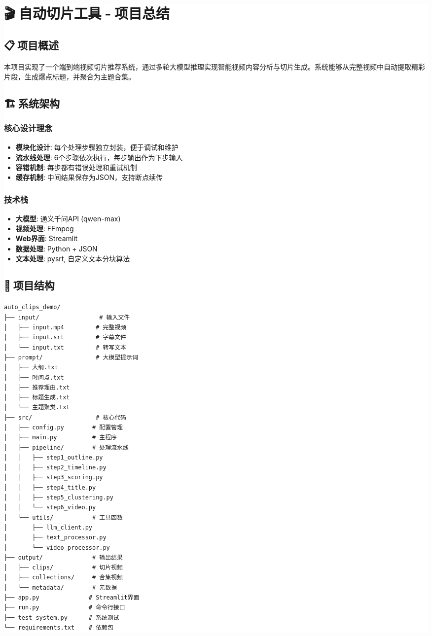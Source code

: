 # 🎬 自动切片工具 - 项目总结

## 📋 项目概述

本项目实现了一个端到端视频切片推荐系统，通过多轮大模型推理实现智能视频内容分析与切片生成。系统能够从完整视频中自动提取精彩片段，生成爆点标题，并聚合为主题合集。

## 🏗️ 系统架构

### 核心设计理念
- **模块化设计**: 每个处理步骤独立封装，便于调试和维护
- **流水线处理**: 6个步骤依次执行，每步输出作为下步输入
- **容错机制**: 每步都有错误处理和重试机制
- **缓存机制**: 中间结果保存为JSON，支持断点续传

### 技术栈
- **大模型**: 通义千问API (qwen-max)
- **视频处理**: FFmpeg
- **Web界面**: Streamlit
- **数据处理**: Python + JSON
- **文本处理**: pysrt, 自定义文本分块算法

## 📁 项目结构

```
auto_clips_demo/
├── input/                 # 输入文件
│   ├── input.mp4         # 完整视频
│   ├── input.srt         # 字幕文件
│   └── input.txt         # 转写文本
├── prompt/               # 大模型提示词
│   ├── 大纲.txt
│   ├── 时间点.txt
│   ├── 推荐理由.txt
│   ├── 标题生成.txt
│   └── 主题聚类.txt
├── src/                  # 核心代码
│   ├── config.py        # 配置管理
│   ├── main.py          # 主程序
│   ├── pipeline/        # 处理流水线
│   │   ├── step1_outline.py
│   │   ├── step2_timeline.py
│   │   ├── step3_scoring.py
│   │   ├── step4_title.py
│   │   ├── step5_clustering.py
│   │   └── step6_video.py
│   └── utils/           # 工具函数
│       ├── llm_client.py
│       ├── text_processor.py
│       └── video_processor.py
├── output/              # 输出结果
│   ├── clips/           # 切片视频
│   ├── collections/     # 合集视频
│   └── metadata/        # 元数据
├── app.py              # Streamlit界面
├── run.py              # 命令行接口
├── test_system.py      # 系统测试
└── requirements.txt    # 依赖包
```
